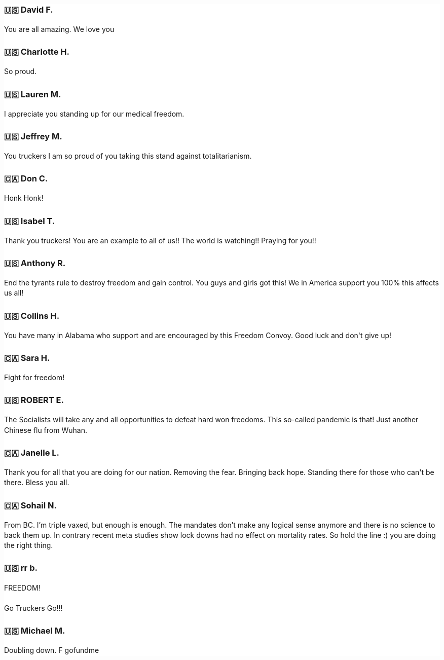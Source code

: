 ### 🇺🇸 David F.
You are all amazing. We love you

### 🇺🇸 Charlotte H.
So proud. 

### 🇺🇸 Lauren M.
I appreciate you standing up for our medical freedom.

### 🇺🇸 Jeffrey M.
You truckers I am so proud of you taking this stand against totalitarianism.

### 🇨🇦 Don C.
Honk Honk!

### 🇺🇸 Isabel T.
Thank you truckers! You are an example to all of us!! The world is watching!! Praying for you!!

### 🇺🇸 Anthony R.
End the tyrants rule to destroy freedom and gain control. You guys and girls got this! We in America support you 100% this affects us all!

### 🇺🇸 Collins H.
You have many in Alabama who support and are encouraged by this Freedom Convoy. Good luck and don't give up!

### 🇨🇦 Sara H.
Fight for freedom!

### 🇺🇸 ROBERT E.
The Socialists will take any and all opportunities to defeat hard won freedoms. This so-called pandemic is that! Just another Chinese flu from Wuhan.

### 🇨🇦 Janelle L.
Thank you for all that you are doing for our nation.  Removing the fear.  Bringing back hope.  Standing there for those who can't be there.  Bless you all.  

### 🇨🇦 Sohail N.
From BC. I’m triple vaxed, but enough is enough. The mandates don’t make any logical sense anymore and there is no science to back them up. In contrary recent meta studies show lock downs had no effect on mortality rates. So hold the line :) you are doing the right thing. 

### 🇺🇸 rr b.
FREEDOM!<br /><br />Go Truckers Go!!!

### 🇺🇸 Michael M.
Doubling down. F gofundme
